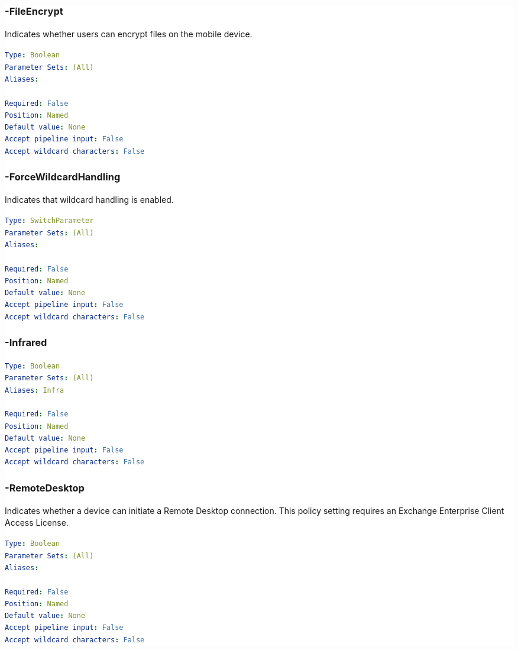 ### -FileEncrypt
Indicates whether users can encrypt files on the mobile device.

```yaml
Type: Boolean
Parameter Sets: (All)
Aliases: 

Required: False
Position: Named
Default value: None
Accept pipeline input: False
Accept wildcard characters: False
```

### -ForceWildcardHandling
Indicates that wildcard handling is enabled.

```yaml
Type: SwitchParameter
Parameter Sets: (All)
Aliases: 

Required: False
Position: Named
Default value: None
Accept pipeline input: False
Accept wildcard characters: False
```

### -Infrared


```yaml
Type: Boolean
Parameter Sets: (All)
Aliases: Infra

Required: False
Position: Named
Default value: None
Accept pipeline input: False
Accept wildcard characters: False
```

### -RemoteDesktop
Indicates whether a device can initiate a Remote Desktop connection.
This policy setting requires an Exchange Enterprise Client Access License.

```yaml
Type: Boolean
Parameter Sets: (All)
Aliases: 

Required: False
Position: Named
Default value: None
Accept pipeline input: False
Accept wildcard characters: False
```
